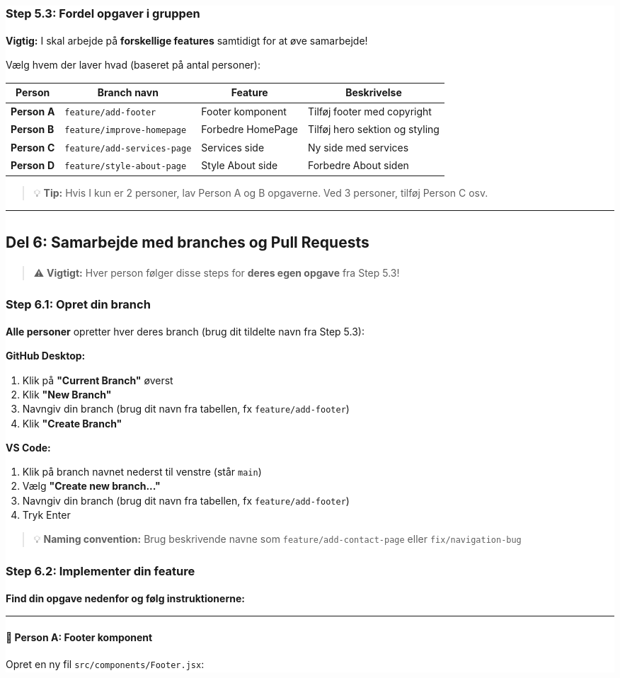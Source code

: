 ### Step 5.3: Fordel opgaver i gruppen

**Vigtig:** I skal arbejde på **forskellige features** samtidigt for at øve samarbejde!

Vælg hvem der laver hvad (baseret på antal personer):

| Person       | Branch navn                 | Feature           | Beskrivelse                    |
| ------------ | --------------------------- | ----------------- | ------------------------------ |
| **Person A** | `feature/add-footer`        | Footer komponent  | Tilføj footer med copyright    |
| **Person B** | `feature/improve-homepage`  | Forbedre HomePage | Tilføj hero sektion og styling |
| **Person C** | `feature/add-services-page` | Services side     | Ny side med services           |
| **Person D** | `feature/style-about-page`  | Style About side  | Forbedre About siden           |

> 💡 **Tip:** Hvis I kun er 2 personer, lav Person A og B opgaverne. Ved 3 personer, tilføj Person C osv.

---

## Del 6: Samarbejde med branches og Pull Requests

> ⚠️ **Vigtigt:** Hver person følger disse steps for **deres egen opgave** fra Step 5.3!

### Step 6.1: Opret din branch

**Alle personer** opretter hver deres branch (brug dit tildelte navn fra Step 5.3):

**GitHub Desktop:**

1. Klik på **"Current Branch"** øverst
2. Klik **"New Branch"**
3. Navngiv din branch (brug dit navn fra tabellen, fx `feature/add-footer`)
4. Klik **"Create Branch"**

**VS Code:**

1. Klik på branch navnet nederst til venstre (står `main`)
2. Vælg **"Create new branch..."**
3. Navngiv din branch (brug dit navn fra tabellen, fx `feature/add-footer`)
4. Tryk Enter

> 💡 **Naming convention:** Brug beskrivende navne som `feature/add-contact-page` eller `fix/navigation-bug`

### Step 6.2: Implementer din feature

**Find din opgave nedenfor og følg instruktionerne:**

---

#### 👤 Person A: Footer komponent

Opret en ny fil `src/components/Footer.jsx`:
